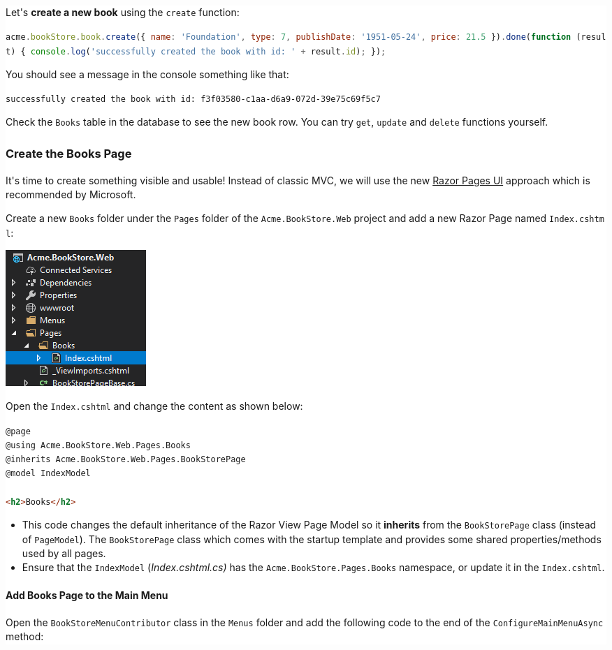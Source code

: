 Let's **create a new book** using the `create` function:

````js
acme.bookStore.book.create({ name: 'Foundation', type: 7, publishDate: '1951-05-24', price: 21.5 }).done(function (result) { console.log('successfully created the book with id: ' + result.id); });
````

You should see a message in the console something like that:

````
successfully created the book with id: f3f03580-c1aa-d6a9-072d-39e75c69f5c7
````

Check the `Books` table in the database to see the new book row. You can try `get`, `update` and `delete` functions yourself.

### Create the Books Page

It's time to create something visible and usable! Instead of classic MVC, we will use the new [Razor Pages UI](https://docs.microsoft.com/en-us/aspnet/core/tutorials/razor-pages/razor-pages-start) approach which is recommended by Microsoft.

Create a new `Books` folder under the `Pages` folder of the `Acme.BookStore.Web` project and add a new Razor Page named `Index.cshtml`:

![bookstore-add-index-page](images/bookstore-add-index-page-v2.png)

Open the `Index.cshtml` and change the content as shown below:

````html
@page
@using Acme.BookStore.Web.Pages.Books
@inherits Acme.BookStore.Web.Pages.BookStorePage
@model IndexModel

<h2>Books</h2>
````

* This code changes the default inheritance of the Razor View Page Model so it **inherits** from the `BookStorePage` class (instead of `PageModel`).  The `BookStorePage` class which comes with the startup template and provides some shared properties/methods used by all pages.
* Ensure that the `IndexModel` (*Index.cshtml.cs)* has the `Acme.BookStore.Pages.Books` namespace, or update it in the `Index.cshtml`.

#### Add Books Page to the Main Menu

Open the `BookStoreMenuContributor` class in the `Menus` folder and add the following code to the end of the `ConfigureMainMenuAsync` method:
